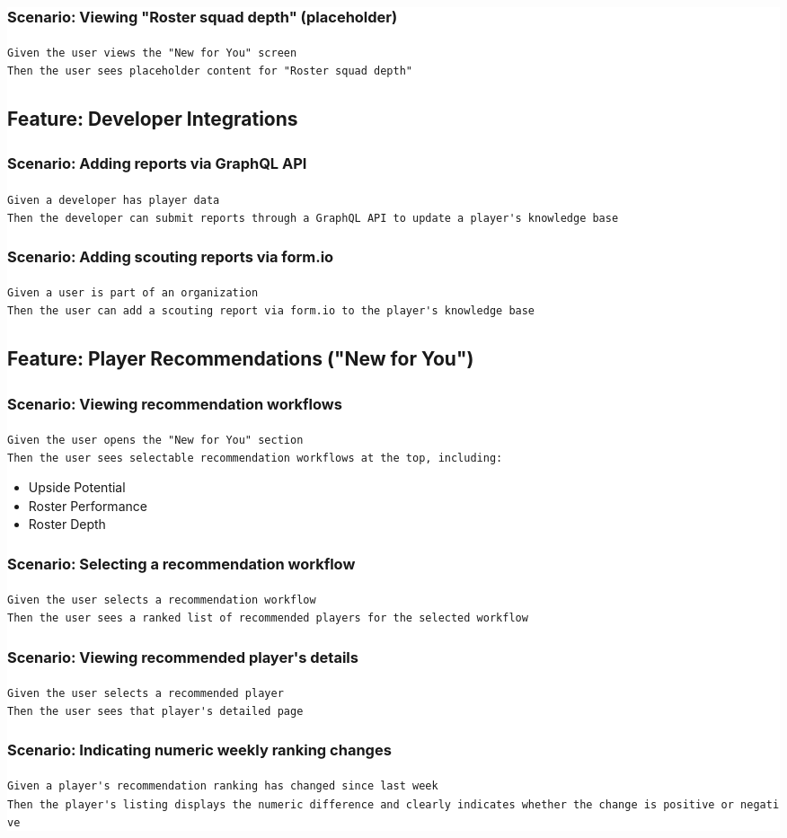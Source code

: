 ### Scenario: Viewing "Roster squad depth" (placeholder)

```gherkin
Given the user views the "New for You" screen
Then the user sees placeholder content for "Roster squad depth"
```

## Feature: Developer Integrations

### Scenario: Adding reports via GraphQL API

```gherkin
Given a developer has player data
Then the developer can submit reports through a GraphQL API to update a player's knowledge base
```

### Scenario: Adding scouting reports via form.io

```gherkin
Given a user is part of an organization
Then the user can add a scouting report via form.io to the player's knowledge base
```

## Feature: Player Recommendations ("New for You")

### Scenario: Viewing recommendation workflows

```gherkin
Given the user opens the "New for You" section
Then the user sees selectable recommendation workflows at the top, including:
```

- Upside Potential
- Roster Performance
- Roster Depth

### Scenario: Selecting a recommendation workflow

```gherkin
Given the user selects a recommendation workflow
Then the user sees a ranked list of recommended players for the selected workflow
```

### Scenario: Viewing recommended player's details

```gherkin
Given the user selects a recommended player
Then the user sees that player's detailed page
```

### Scenario: Indicating numeric weekly ranking changes

```gherkin
Given a player's recommendation ranking has changed since last week
Then the player's listing displays the numeric difference and clearly indicates whether the change is positive or negative
```
